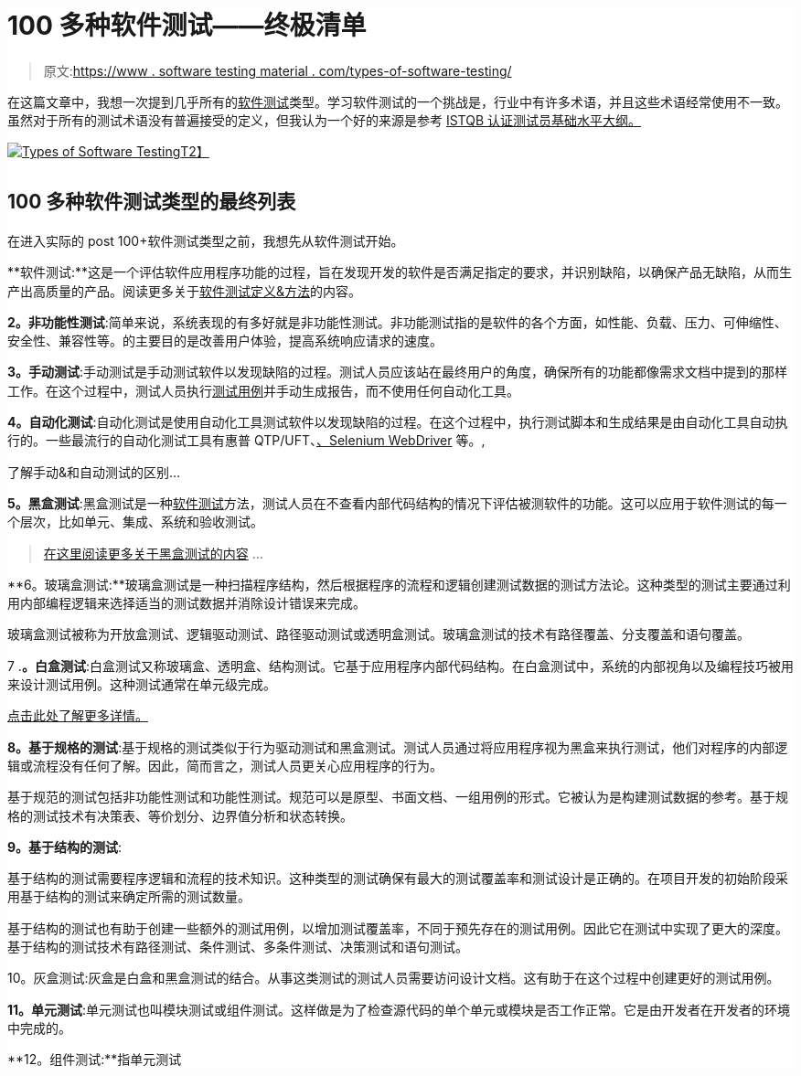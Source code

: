 # 100 多种软件测试——终极清单

> 原文:[https://www . software testing material . com/types-of-software-testing/](https://www.softwaretestingmaterial.com/types-of-software-testing/)

在这篇文章中，我想一次提到几乎所有的[软件测试](https://www.softwaretestingmaterial.com/manual-testing-tutorial/)类型。学习软件测试的一个挑战是，行业中有许多术语，并且这些术语经常使用不一致。虽然对于所有的测试术语没有普遍接受的定义，但我认为一个好的来源是参考 [ISTQB 认证测试员基础水平大纲。](http://www.istqb.org/downloads/send/2-foundation-level-documents/3-foundation-level-syllabus-2011.html4)

[![Types of Software Testing](../Images/127fbf048dbcd236fd6d91899c8eff67.png)T2】](https://www.softwaretestingmaterial.com/wp-content/uploads/2015/12/100-Types-of-Software-Testing.png)

## **100 多种软件测试类型的最终列表**

在进入实际的 post 100+软件测试类型之前，我想先从软件测试开始。

**软件测试:**这是一个评估软件应用程序功能的过程，旨在发现开发的软件是否满足指定的要求，并识别缺陷，以确保产品无缺陷，从而生产出高质量的产品。阅读更多关于[软件测试定义&方法](https://www.softwaretestingmaterial.com/software-testing/)的内容。

**2。非功能性测试**:简单来说，系统表现的有多好就是非功能性测试。非功能测试指的是软件的各个方面，如性能、负载、压力、可伸缩性、安全性、兼容性等。的主要目的是改善用户体验，提高系统响应请求的速度。

**3。手动测试**:手动测试是手动测试软件以发现缺陷的过程。测试人员应该站在最终用户的角度，确保所有的功能都像需求文档中提到的那样工作。在这个过程中，测试人员执行[测试用例](https://www.softwaretestingmaterial.com/test-case-template-with-explanation/)并手动生成报告，而不使用任何自动化工具。

**4。自动化测试**:自动化测试是使用自动化工具测试软件以发现缺陷的过程。在这个过程中，执行测试脚本和生成结果是由自动化工具自动执行的。一些最流行的自动化测试工具有惠普 QTP/UFT、[、Selenium WebDriver](https://www.softwaretestingmaterial.com/install-selenium-webdriver/) 等。,

了解手动&和自动测试的区别…

**5。黑盒测试**:黑盒测试是一种[软件测试](https://www.softwaretestingmaterial.com/software-testing/)方法，测试人员在不查看内部代码结构的情况下评估被测软件的功能。这可以应用于软件测试的每一个层次，比如单元、集成、系统和验收测试。

> [在这里阅读更多关于黑盒测试的内容](https://www.softwaretestingmaterial.com/black-box-and-white-box-testing/) …

**6。玻璃盒测试:**玻璃盒测试是一种扫描程序结构，然后根据程序的流程和逻辑创建测试数据的测试方法论。这种类型的测试主要通过利用内部编程逻辑来选择适当的测试数据并消除设计错误来完成。

玻璃盒测试被称为开放盒测试、逻辑驱动测试、路径驱动测试或透明盒测试。玻璃盒测试的技术有路径覆盖、分支覆盖和语句覆盖。

7 .**。白盒测试**:白盒测试又称玻璃盒、透明盒、结构测试。它基于应用程序内部代码结构。在白盒测试中，系统的内部视角以及编程技巧被用来设计测试用例。这种测试通常在单元级完成。

[点击此处了解更多详情。](https://www.softwaretestingmaterial.com/black-box-and-white-box-testing/)

**8。基于规格的测试**:基于规格的测试类似于行为驱动测试和黑盒测试。测试人员通过将应用程序视为黑盒来执行测试，他们对程序的内部逻辑或流程没有任何了解。因此，简而言之，测试人员更关心应用程序的行为。

基于规范的测试包括非功能性测试和功能性测试。规范可以是原型、书面文档、一组用例的形式。它被认为是构建测试数据的参考。基于规格的测试技术有决策表、等价划分、边界值分析和状态转换。

**9。基于结构的测试**:

基于结构的测试需要程序逻辑和流程的技术知识。这种类型的测试确保有最大的测试覆盖率和测试设计是正确的。在项目开发的初始阶段采用基于结构的测试来确定所需的测试数量。

基于结构的测试也有助于创建一些额外的测试用例，以增加测试覆盖率，不同于预先存在的测试用例。因此它在测试中实现了更大的深度。基于结构的测试技术有路径测试、条件测试、多条件测试、决策测试和语句测试。

10。灰盒测试:灰盒是白盒和黑盒测试的结合。从事这类测试的测试人员需要访问设计文档。这有助于在这个过程中创建更好的测试用例。

**11。单元测试**:单元测试也叫模块测试或组件测试。这样做是为了检查源代码的单个单元或模块是否工作正常。它是由开发者在开发者的环境中完成的。

**12。组件测试:**指单元测试
